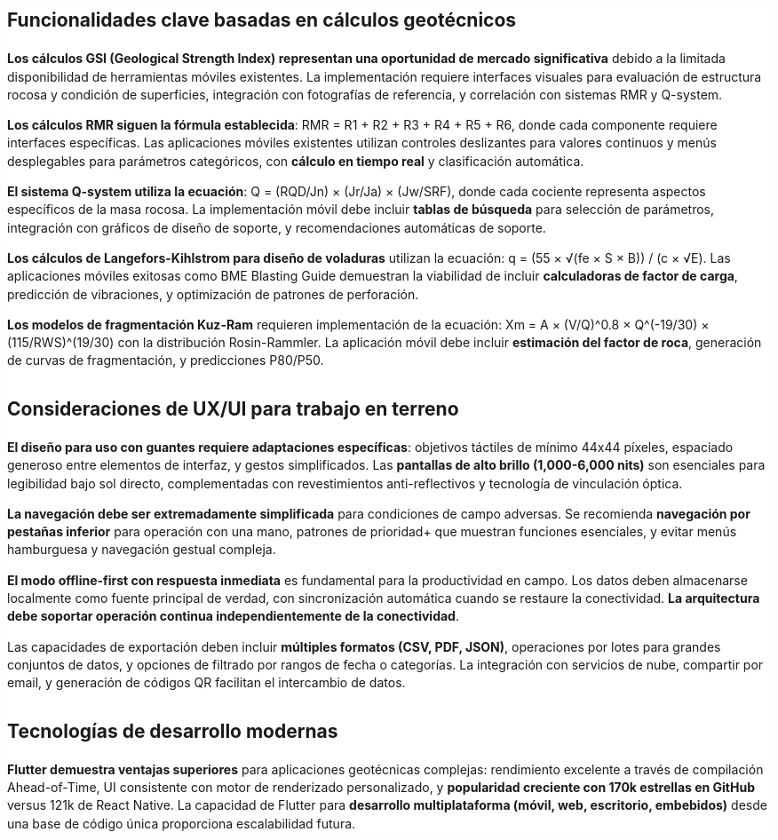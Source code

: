 ## Funcionalidades clave basadas en cálculos geotécnicos

**Los cálculos GSI (Geological Strength Index) representan una oportunidad de mercado significativa** debido a la limitada disponibilidad de herramientas móviles existentes. La implementación requiere interfaces visuales para evaluación de estructura rocosa y condición de superficies, integración con fotografías de referencia, y correlación con sistemas RMR y Q-system.

**Los cálculos RMR siguen la fórmula establecida**: RMR = R1 + R2 + R3 + R4 + R5 + R6, donde cada componente requiere interfaces específicas. Las aplicaciones móviles existentes utilizan controles deslizantes para valores continuos y menús desplegables para parámetros categóricos, con **cálculo en tiempo real** y clasificación automática.

**El sistema Q-system utiliza la ecuación**: Q = (RQD/Jn) × (Jr/Ja) × (Jw/SRF), donde cada cociente representa aspectos específicos de la masa rocosa. La implementación móvil debe incluir **tablas de búsqueda** para selección de parámetros, integración con gráficos de diseño de soporte, y recomendaciones automáticas de soporte.

**Los cálculos de Langefors-Kihlstrom para diseño de voladuras** utilizan la ecuación: q = (55 × √(fe × S × B)) / (c × √E). Las aplicaciones móviles exitosas como BME Blasting Guide demuestran la viabilidad de incluir **calculadoras de factor de carga**, predicción de vibraciones, y optimización de patrones de perforación.

**Los modelos de fragmentación Kuz-Ram** requieren implementación de la ecuación: Xm = A × (V/Q)^0.8 × Q^(-19/30) × (115/RWS)^(19/30) con la distribución Rosin-Rammler. La aplicación móvil debe incluir **estimación del factor de roca**, generación de curvas de fragmentación, y predicciones P80/P50.

## Consideraciones de UX/UI para trabajo en terreno

**El diseño para uso con guantes requiere adaptaciones específicas**: objetivos táctiles de mínimo 44x44 píxeles, espaciado generoso entre elementos de interfaz, y gestos simplificados. Las **pantallas de alto brillo (1,000-6,000 nits)** son esenciales para legibilidad bajo sol directo, complementadas con revestimientos anti-reflectivos y tecnología de vinculación óptica.

**La navegación debe ser extremadamente simplificada** para condiciones de campo adversas. Se recomienda **navegación por pestañas inferior** para operación con una mano, patrones de prioridad+ que muestran funciones esenciales, y evitar menús hamburguesa y navegación gestual compleja.

**El modo offline-first con respuesta inmediata** es fundamental para la productividad en campo. Los datos deben almacenarse localmente como fuente principal de verdad, con sincronización automática cuando se restaure la conectividad. **La arquitectura debe soportar operación continua independientemente de la conectividad**.

Las capacidades de exportación deben incluir **múltiples formatos (CSV, PDF, JSON)**, operaciones por lotes para grandes conjuntos de datos, y opciones de filtrado por rangos de fecha o categorías. La integración con servicios de nube, compartir por email, y generación de códigos QR facilitan el intercambio de datos.

## Tecnologías de desarrollo modernas

**Flutter demuestra ventajas superiores** para aplicaciones geotécnicas complejas: rendimiento excelente a través de compilación Ahead-of-Time, UI consistente con motor de renderizado personalizado, y **popularidad creciente con 170k estrellas en GitHub** versus 121k de React Native. La capacidad de Flutter para **desarrollo multiplataforma (móvil, web, escritorio, embebidos)** desde una base de código única proporciona escalabilidad futura.
